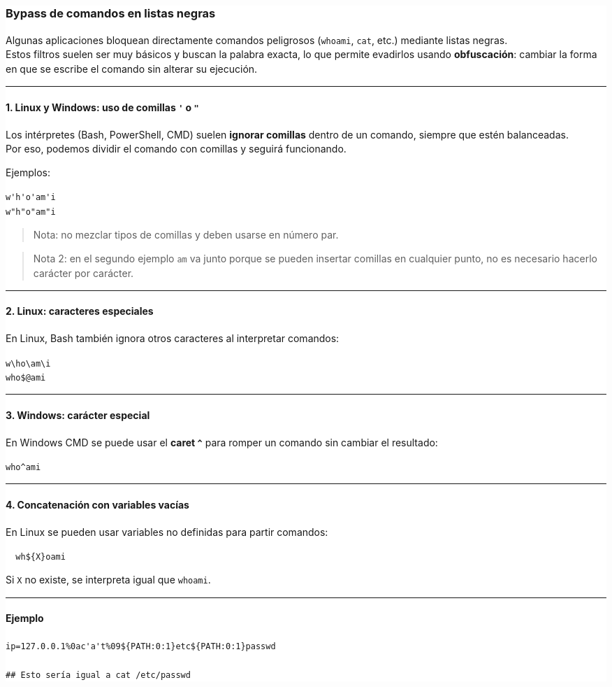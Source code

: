 
### Bypass de comandos en listas negras

Algunas aplicaciones bloquean directamente comandos peligrosos (`whoami`, `cat`, etc.) mediante listas negras.  
Estos filtros suelen ser muy básicos y buscan la palabra exacta, lo que permite evadirlos usando **obfuscación**: cambiar la forma en que se escribe el comando sin alterar su ejecución.

---

#### 1. Linux y Windows: uso de comillas `'` o `"`

Los intérpretes (Bash, PowerShell, CMD) suelen **ignorar comillas** dentro de un comando, siempre que estén balanceadas.  
Por eso, podemos dividir el comando con comillas y seguirá funcionando.

Ejemplos:  

    w'h'o'am'i
    w"h"o"am"i

> Nota: no mezclar tipos de comillas y deben usarse en número par.  

> Nota 2: en el segundo ejemplo `am` va junto porque se pueden insertar comillas en cualquier punto, no es necesario hacerlo carácter por carácter.

---

#### 2. Linux: caracteres especiales

En Linux, Bash también ignora otros caracteres al interpretar comandos:  

    w\ho\am\i
    who$@ami
  

---

#### 3. Windows: carácter especial

En Windows CMD se puede usar el **caret `^`** para romper un comando sin cambiar el resultado:  

    who^ami

---

#### 4. Concatenación con variables vacías
  En Linux se pueden usar variables no definidas para partir comandos:  

      wh${X}oami  

  Si `X` no existe, se interpreta igual que `whoami`.


---

#### Ejemplo

```
ip=127.0.0.1%0ac'a't%09${PATH:0:1}etc${PATH:0:1}passwd

## Esto sería igual a cat /etc/passwd
```
